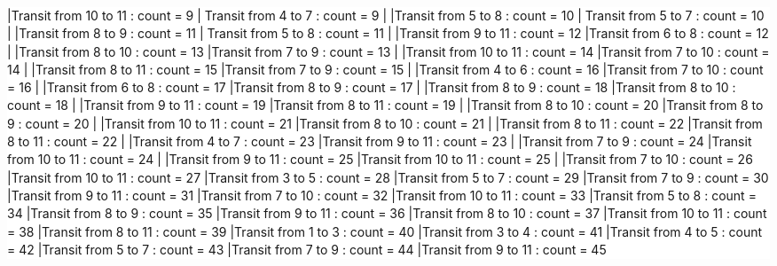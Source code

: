 |Transit from 10 to 11 : count = 9 | Transit from 4 to 7 : count = 9 |
|Transit from 5 to 8 : count = 10 | Transit from 5 to 7 : count = 10 |
|Transit from 8 to 9 : count = 11 | Transit from 5 to 8 : count = 11 |
|Transit from 9 to 11 : count = 12 |Transit from 6 to 8 : count = 12 |
|Transit from 8 to 10 : count = 13 |Transit from 7 to 9 : count = 13 |
|Transit from 10 to 11 : count = 14 |Transit from 7 to 10 : count = 14 |
|Transit from 8 to 11 : count = 15 |Transit from 7 to 9 : count = 15 |
|Transit from 4 to 6 : count = 16 |Transit from 7 to 10 : count = 16 |
|Transit from 6 to 8 : count = 17 |Transit from 8 to 9 : count = 17 |
|Transit from 8 to 9 : count = 18 |Transit from 8 to 10 : count = 18 |
|Transit from 9 to 11 : count = 19 |Transit from 8 to 11 : count = 19 |
|Transit from 8 to 10 : count = 20 |Transit from 8 to 9 : count = 20 |
|Transit from 10 to 11 : count = 21 |Transit from 8 to 10 : count = 21 |
|Transit from 8 to 11 : count = 22 |Transit from 8 to 11 : count = 22 |
|Transit from 4 to 7 : count = 23 |Transit from 9 to 11 : count = 23 |
|Transit from 7 to 9 : count = 24 |Transit from 10 to 11 : count = 24 |
|Transit from 9 to 11 : count = 25 |Transit from 10 to 11 : count = 25 |
|Transit from 7 to 10 : count = 26
|Transit from 10 to 11 : count = 27
|Transit from 3 to 5 : count = 28
|Transit from 5 to 7 : count = 29
|Transit from 7 to 9 : count = 30
|Transit from 9 to 11 : count = 31
|Transit from 7 to 10 : count = 32
|Transit from 10 to 11 : count = 33
|Transit from 5 to 8 : count = 34
|Transit from 8 to 9 : count = 35
|Transit from 9 to 11 : count = 36
|Transit from 8 to 10 : count = 37
|Transit from 10 to 11 : count = 38
|Transit from 8 to 11 : count = 39
|Transit from 1 to 3 : count = 40
|Transit from 3 to 4 : count = 41
|Transit from 4 to 5 : count = 42
|Transit from 5 to 7 : count = 43
|Transit from 7 to 9 : count = 44
|Transit from 9 to 11 : count = 45